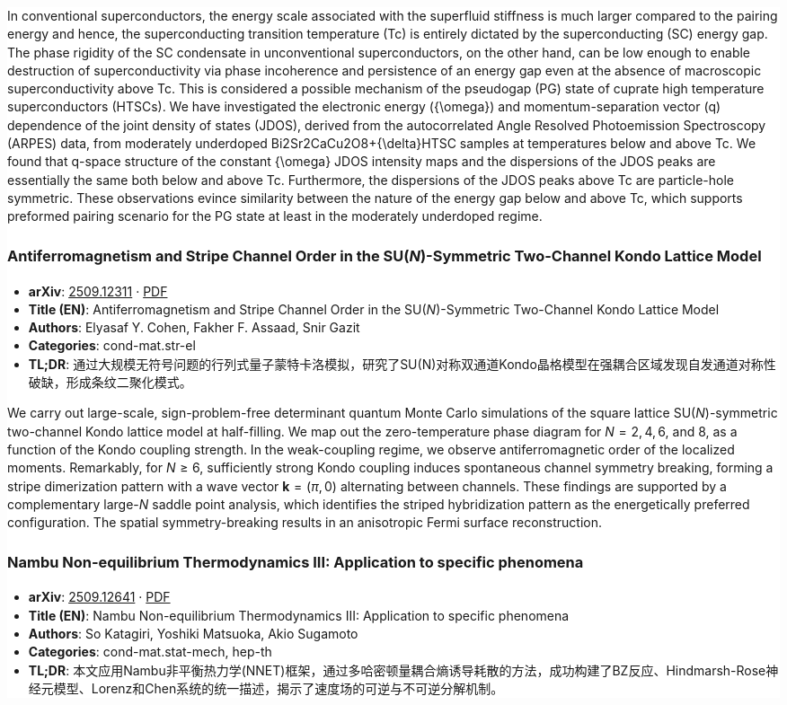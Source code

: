 In conventional superconductors, the energy scale associated with the
superfluid stiffness is much larger compared to the pairing energy and hence,
the superconducting transition temperature (Tc) is entirely dictated by the
superconducting (SC) energy gap. The phase rigidity of the SC condensate in
unconventional superconductors, on the other hand, can be low enough to enable
destruction of superconductivity via phase incoherence and persistence of an
energy gap even at the absence of macroscopic superconductivity above Tc. This
is considered a possible mechanism of the pseudogap (PG) state of cuprate high
temperature superconductors (HTSCs). We have investigated the electronic energy
({\omega}) and momentum-separation vector (q) dependence of the joint density
of states (JDOS), derived from the autocorrelated Angle Resolved Photoemission
Spectroscopy (ARPES) data, from moderately underdoped
Bi2Sr2CaCu2O8+{\delta}HTSC samples at temperatures below and above Tc. We found
that q-space structure of the constant {\omega} JDOS intensity maps and the
dispersions of the JDOS peaks are essentially the same both below and above Tc.
Furthermore, the dispersions of the JDOS peaks above Tc are particle-hole
symmetric. These observations evince similarity between the nature of the
energy gap below and above Tc, which supports preformed pairing scenario for
the PG state at least in the moderately underdoped regime.

### Antiferromagnetism and Stripe Channel Order in the $\mathrm{SU}(N)$-Symmetric Two-Channel Kondo Lattice Model
- **arXiv**: [2509.12311](https://arxiv.org/abs/2509.12311)  ·  [PDF](https://arxiv.org/pdf/2509.12311.pdf)
- **Title (EN)**: Antiferromagnetism and Stripe Channel Order in the $\mathrm{SU}(N)$-Symmetric Two-Channel Kondo Lattice Model
- **Authors**: Elyasaf Y. Cohen, Fakher F. Assaad, Snir Gazit
- **Categories**: cond-mat.str-el
- **TL;DR**: 通过大规模无符号问题的行列式量子蒙特卡洛模拟，研究了SU(N)对称双通道Kondo晶格模型在强耦合区域发现自发通道对称性破缺，形成条纹二聚化模式。

We carry out large-scale, sign-problem-free determinant quantum Monte Carlo
simulations of the square lattice $\mathrm{SU}(N)$-symmetric two-channel Kondo
lattice model at half-filling. We map out the zero-temperature phase diagram
for $N = 2, 4, 6$, and $8$, as a function of the Kondo coupling strength. In
the weak-coupling regime, we observe antiferromagnetic order of the localized
moments. Remarkably, for $N \geq 6$, sufficiently strong Kondo coupling induces
spontaneous channel symmetry breaking, forming a stripe dimerization pattern
with a wave vector $\boldsymbol{k}=(\pi,0)$ alternating between channels. These
findings are supported by a complementary large-$N$ saddle point analysis,
which identifies the striped hybridization pattern as the energetically
preferred configuration. The spatial symmetry-breaking results in an
anisotropic Fermi surface reconstruction.

### Nambu Non-equilibrium Thermodynamics III: Application to specific phenomena
- **arXiv**: [2509.12641](https://arxiv.org/abs/2509.12641)  ·  [PDF](https://arxiv.org/pdf/2509.12641.pdf)
- **Title (EN)**: Nambu Non-equilibrium Thermodynamics III: Application to specific phenomena
- **Authors**: So Katagiri, Yoshiki Matsuoka, Akio Sugamoto
- **Categories**: cond-mat.stat-mech, hep-th
- **TL;DR**: 本文应用Nambu非平衡热力学(NNET)框架，通过多哈密顿量耦合熵诱导耗散的方法，成功构建了BZ反应、Hindmarsh-Rose神经元模型、Lorenz和Chen系统的统一描述，揭示了速度场的可逆与不可逆分解机制。
